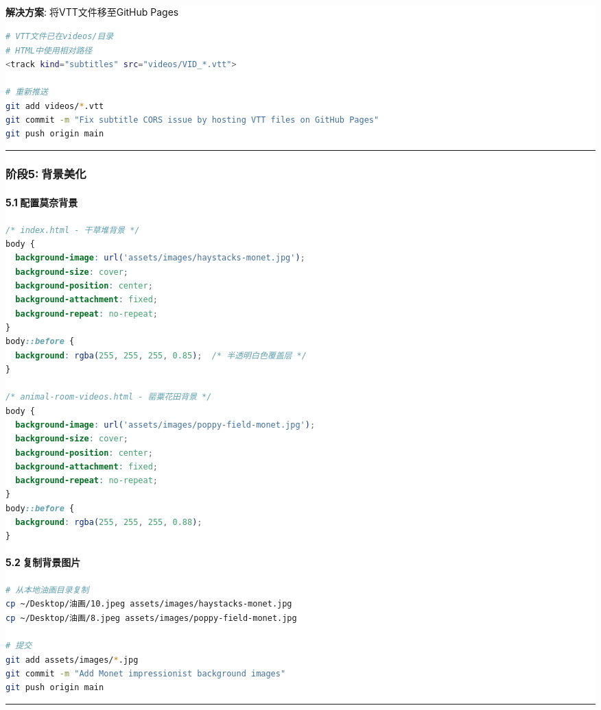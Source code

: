**解决方案**: 将VTT文件移至GitHub Pages

```bash
# VTT文件已在videos/目录
# HTML中使用相对路径
<track kind="subtitles" src="videos/VID_*.vtt">

# 重新推送
git add videos/*.vtt
git commit -m "Fix subtitle CORS issue by hosting VTT files on GitHub Pages"
git push origin main
```

---

### 阶段5: 背景美化

#### 5.1 配置莫奈背景

```css
/* index.html - 干草堆背景 */
body {
  background-image: url('assets/images/haystacks-monet.jpg');
  background-size: cover;
  background-position: center;
  background-attachment: fixed;
  background-repeat: no-repeat;
}
body::before {
  background: rgba(255, 255, 255, 0.85);  /* 半透明白色覆盖层 */
}

/* animal-room-videos.html - 罂粟花田背景 */
body {
  background-image: url('assets/images/poppy-field-monet.jpg');
  background-size: cover;
  background-position: center;
  background-attachment: fixed;
  background-repeat: no-repeat;
}
body::before {
  background: rgba(255, 255, 255, 0.88);
}
```

#### 5.2 复制背景图片

```bash
# 从本地油画目录复制
cp ~/Desktop/油画/10.jpeg assets/images/haystacks-monet.jpg
cp ~/Desktop/油画/8.jpeg assets/images/poppy-field-monet.jpg

# 提交
git add assets/images/*.jpg
git commit -m "Add Monet impressionist background images"
git push origin main
```

---